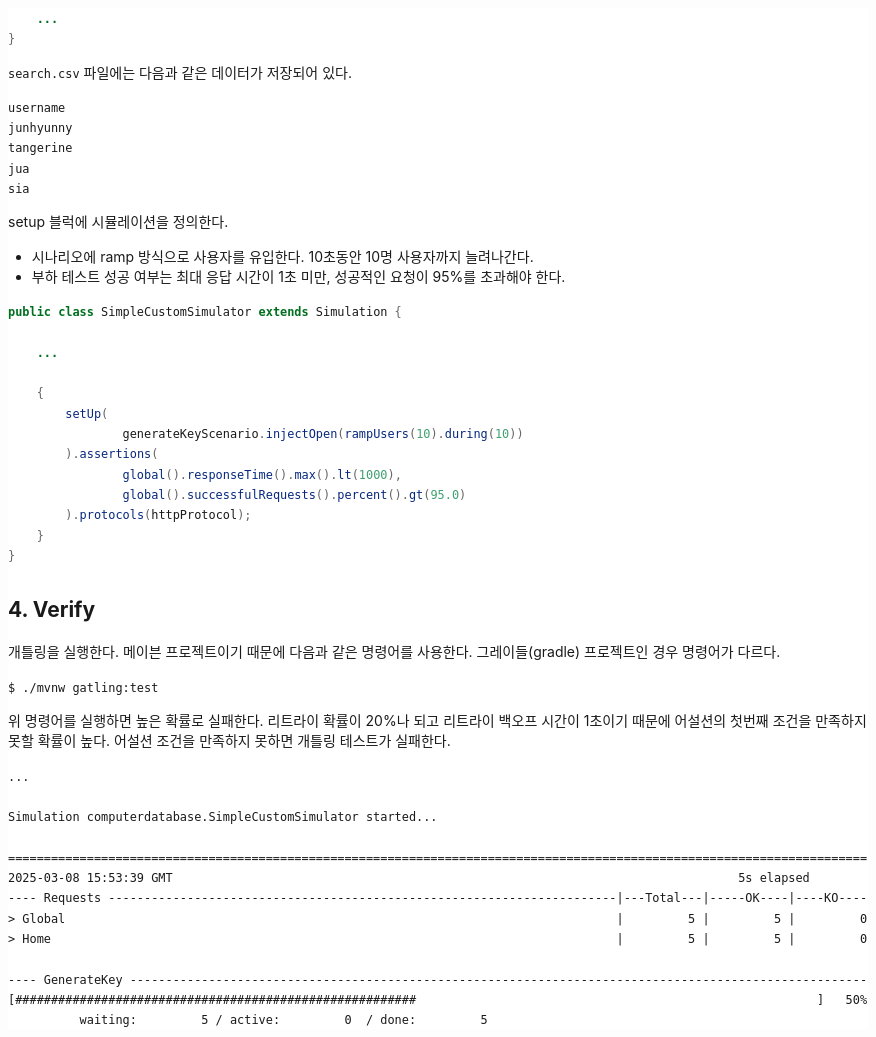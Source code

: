 ```java
    ...
}
```

`search.csv` 파일에는 다음과 같은 데이터가 저장되어 있다.

```
username
junhyunny
tangerine
jua
sia
```

setup 블럭에 시뮬레이션을 정의한다. 

- 시나리오에 ramp 방식으로 사용자를 유입한다. 10초동안 10명 사용자까지 늘려나간다.
- 부하 테스트 성공 여부는 최대 응답 시간이 1초 미만, 성공적인 요청이 95%를 초과해야 한다.

```java
public class SimpleCustomSimulator extends Simulation {

    ...
  
    {
        setUp(
                generateKeyScenario.injectOpen(rampUsers(10).during(10))
        ).assertions(
                global().responseTime().max().lt(1000),
                global().successfulRequests().percent().gt(95.0)
        ).protocols(httpProtocol);
    }
}
```

## 4. Verify

개틀링을 실행한다. 메이븐 프로젝트이기 때문에 다음과 같은 명령어를 사용한다. 그레이들(gradle) 프로젝트인 경우 명령어가 다르다.

```
$ ./mvnw gatling:test
```

위 명령어를 실행하면 높은 확률로 실패한다. 리트라이 확률이 20%나 되고 리트라이 백오프 시간이 1초이기 때문에 어설션의 첫번째 조건을 만족하지 못할 확률이 높다. 어설션 조건을 만족하지 못하면 개틀링 테스트가 실패한다.

```
...

Simulation computerdatabase.SimpleCustomSimulator started...

========================================================================================================================
2025-03-08 15:53:39 GMT                                                                               5s elapsed
---- Requests -----------------------------------------------------------------------|---Total---|-----OK----|----KO----
> Global                                                                             |         5 |         5 |         0
> Home                                                                               |         5 |         5 |         0

---- GenerateKey -------------------------------------------------------------------------------------------------------
[########################################################                                                        ]   50%
          waiting:         5 / active:         0  / done:         5
```